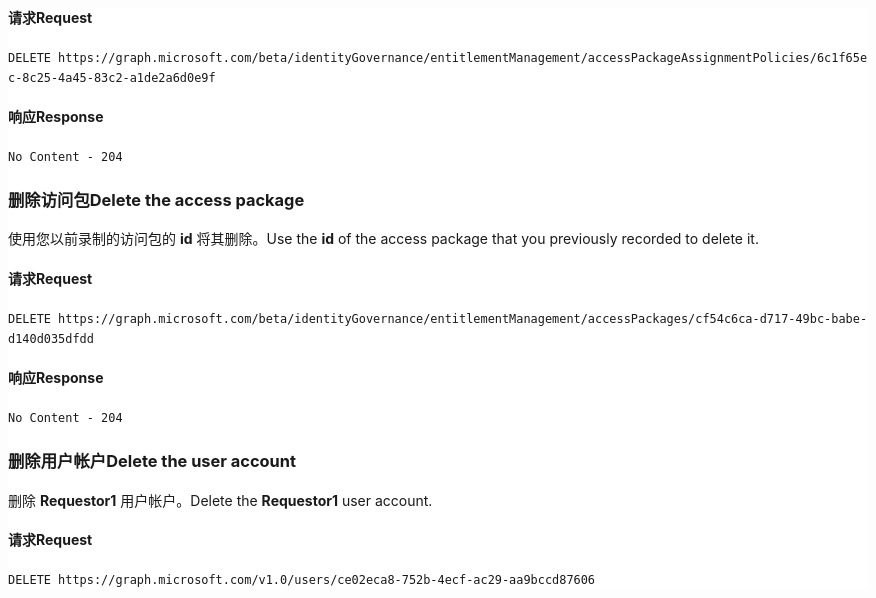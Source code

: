 #### <a name="request"></a><span data-ttu-id="486c3-260">请求</span><span class="sxs-lookup"><span data-stu-id="486c3-260">Request</span></span>

```http
DELETE https://graph.microsoft.com/beta/identityGovernance/entitlementManagement/accessPackageAssignmentPolicies/6c1f65ec-8c25-4a45-83c2-a1de2a6d0e9f
```

#### <a name="response"></a><span data-ttu-id="486c3-261">响应</span><span class="sxs-lookup"><span data-stu-id="486c3-261">Response</span></span>

```http
No Content - 204
```

### <a name="delete-the-access-package"></a><span data-ttu-id="486c3-262">删除访问包</span><span class="sxs-lookup"><span data-stu-id="486c3-262">Delete the access package</span></span>

<span data-ttu-id="486c3-263">使用您以前录制的访问包的 **id** 将其删除。</span><span class="sxs-lookup"><span data-stu-id="486c3-263">Use the **id** of the access package that you previously recorded to delete it.</span></span>

#### <a name="request"></a><span data-ttu-id="486c3-264">请求</span><span class="sxs-lookup"><span data-stu-id="486c3-264">Request</span></span>

```http
DELETE https://graph.microsoft.com/beta/identityGovernance/entitlementManagement/accessPackages/cf54c6ca-d717-49bc-babe-d140d035dfdd
```

#### <a name="response"></a><span data-ttu-id="486c3-265">响应</span><span class="sxs-lookup"><span data-stu-id="486c3-265">Response</span></span>

```http
No Content - 204
```

### <a name="delete-the-user-account"></a><span data-ttu-id="486c3-266">删除用户帐户</span><span class="sxs-lookup"><span data-stu-id="486c3-266">Delete the user account</span></span>

<span data-ttu-id="486c3-267">删除 **Requestor1** 用户帐户。</span><span class="sxs-lookup"><span data-stu-id="486c3-267">Delete the **Requestor1** user account.</span></span>

#### <a name="request"></a><span data-ttu-id="486c3-268">请求</span><span class="sxs-lookup"><span data-stu-id="486c3-268">Request</span></span>

```http
DELETE https://graph.microsoft.com/v1.0/users/ce02eca8-752b-4ecf-ac29-aa9bccd87606
```
